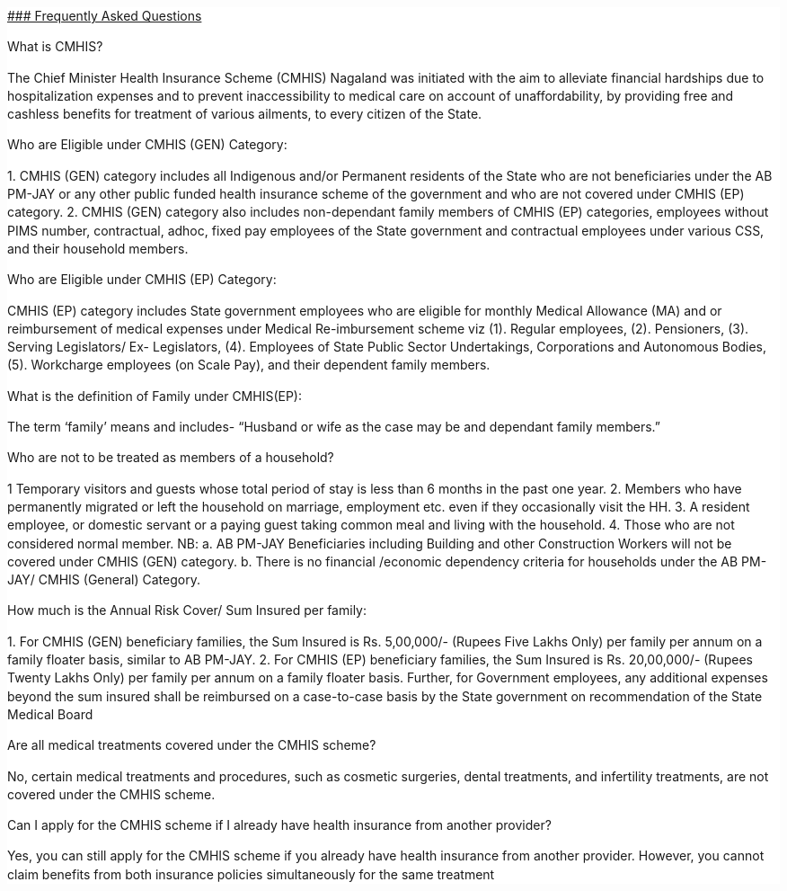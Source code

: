[### Frequently Asked Questions](https://www.myscheme.gov.in/schemes/cmhisn#faqs)

What is CMHIS?

The Chief Minister Health Insurance Scheme (CMHIS) Nagaland was initiated with the aim to alleviate financial hardships due to hospitalization expenses and to prevent inaccessibility to medical care on account of unaffordability, by providing free and cashless benefits for treatment of various ailments, to every citizen of the State.

Who are Eligible under CMHIS (GEN) Category:

1\. CMHIS (GEN) category includes all Indigenous and/or Permanent residents of the State who are not beneficiaries under the AB PM-JAY or any other public funded health insurance scheme of the government and who are not covered under CMHIS (EP) category. 2. CMHIS (GEN) category also includes non-dependant family members of CMHIS (EP) categories, employees without PIMS number, contractual, adhoc, fixed pay employees of the State government and contractual employees under various CSS, and their household members.

Who are Eligible under CMHIS (EP) Category:

CMHIS (EP) category includes State government employees who are eligible for monthly Medical Allowance (MA) and or reimbursement of medical expenses under Medical Re-imbursement scheme viz (1). Regular employees, (2). Pensioners, (3). Serving Legislators/ Ex- Legislators, (4). Employees of State Public Sector Undertakings, Corporations and Autonomous Bodies, (5). Workcharge employees (on Scale Pay), and their dependent family members.

What is the definition of Family under CMHIS(EP):

The term ‘family’ means and includes- “Husband or wife as the case may be and dependant family members.”

Who are not to be treated as members of a household?

1 Temporary visitors and guests whose total period of stay is less than 6 months in the past one year. 2. Members who have permanently migrated or left the household on marriage, employment etc. even if they occasionally visit the HH. 3. A resident employee, or domestic servant or a paying guest taking common meal and living with the household. 4. Those who are not considered normal member. NB: a. AB PM-JAY Beneficiaries including Building and other Construction Workers will not be covered under CMHIS (GEN) category. b. There is no financial /economic dependency criteria for households under the AB PM-JAY/ CMHIS (General) Category.

How much is the Annual Risk Cover/ Sum Insured per family:

1\. For CMHIS (GEN) beneficiary families, the Sum Insured is Rs. 5,00,000/- (Rupees Five Lakhs Only) per family per annum on a family floater basis, similar to AB PM-JAY. 2. For CMHIS (EP) beneficiary families, the Sum Insured is Rs. 20,00,000/- (Rupees Twenty Lakhs Only) per family per annum on a family floater basis. Further, for Government employees, any additional expenses beyond the sum insured shall be reimbursed on a case-to-case basis by the State government on recommendation of the State Medical Board

Are all medical treatments covered under the CMHIS scheme?

No, certain medical treatments and procedures, such as cosmetic surgeries, dental treatments, and infertility treatments, are not covered under the CMHIS scheme.

Can I apply for the CMHIS scheme if I already have health insurance from another provider?

Yes, you can still apply for the CMHIS scheme if you already have health insurance from another provider. However, you cannot claim benefits from both insurance policies simultaneously for the same treatment

